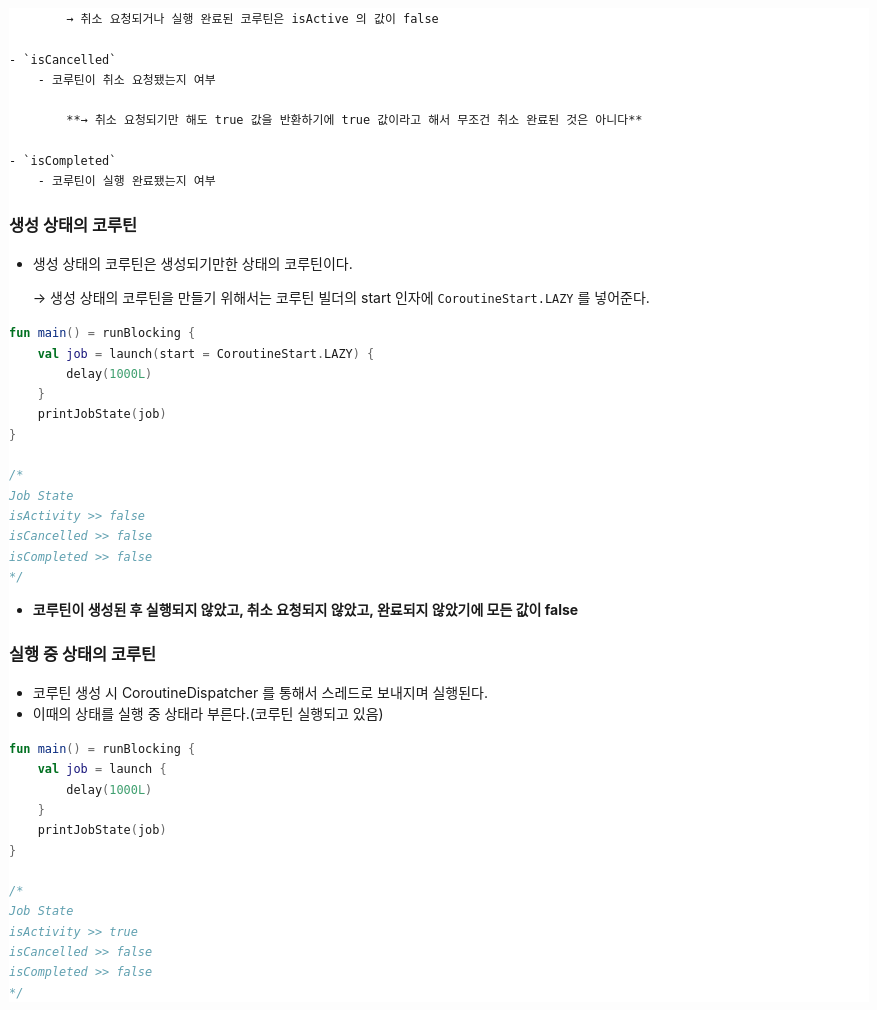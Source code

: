             → 취소 요청되거나 실행 완료된 코루틴은 isActive 의 값이 false
            
    - `isCancelled`
        - 코루틴이 취소 요청됐는지 여부
            
            **→ 취소 요청되기만 해도 true 값을 반환하기에 true 값이라고 해서 무조건 취소 완료된 것은 아니다**
            
    - `isCompleted`
        - 코루틴이 실행 완료됐는지 여부

### 생성 상태의 코루틴

- 생성 상태의 코루틴은 생성되기만한 상태의 코루틴이다.
    
    → 생성 상태의 코루틴을 만들기 위해서는 코루틴 빌더의 start 인자에 `CoroutineStart.LAZY` 를 넣어준다.
    

```kotlin
fun main() = runBlocking {
    val job = launch(start = CoroutineStart.LAZY) {
        delay(1000L)
    }
    printJobState(job)
}

/*
Job State
isActivity >> false
isCancelled >> false
isCompleted >> false
*/
```

- **코루틴이 생성된 후 실행되지 않았고, 취소 요청되지 않았고, 완료되지 않았기에 모든 값이 false**

### 실행 중 상태의 코루틴

- 코루틴 생성 시 CoroutineDispatcher 를 통해서 스레드로 보내지며 실행된다.
- 이때의 상태를 실행 중 상태라 부른다.(코루틴 실행되고 있음)

```kotlin
fun main() = runBlocking {
    val job = launch {
        delay(1000L)
    }
    printJobState(job)
}

/*
Job State
isActivity >> true
isCancelled >> false
isCompleted >> false
*/
```
